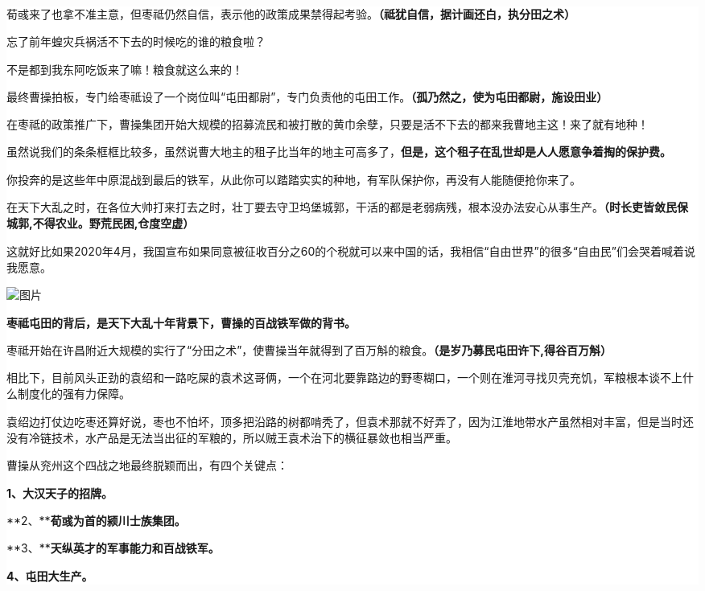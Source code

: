 

荀彧来了也拿不准主意，但枣祗仍然自信，表示他的政策成果禁得起考验。**（祗犹自信，据计画还白，执分田之术）**



忘了前年蝗灾兵祸活不下去的时候吃的谁的粮食啦？



不是都到我东阿吃饭来了嘛！粮食就这么来的！



最终曹操拍板，专门给枣祗设了一个岗位叫“屯田都尉”，专门负责他的屯田工作。**（孤乃然之，使为屯田都尉，施设田业）**



在枣祗的政策推广下，曹操集团开始大规模的招募流民和被打散的黄巾余孽，只要是活不下去的都来我曹地主这！来了就有地种！



虽然说我们的条条框框比较多，虽然说曹大地主的租子比当年的地主可高多了，**但是，这个租子在乱世却是人人愿意争着掏的保护费。**



你投奔的是这些年中原混战到最后的铁军，从此你可以踏踏实实的种地，有军队保护你，再没有人能随便抢你来了。



在天下大乱之时，在各位大帅打来打去之时，壮丁要去守卫坞堡城郭，干活的都是老弱病残，根本没办法安心从事生产。**（时长吏皆敛民保城郭,不得农业。野荒民困,仓度空虚）**



这就好比如果2020年4月，我国宣布如果同意被征收百分之60的个税就可以来中国的话，我相信“自由世界”的很多“自由民”们会哭着喊着说我愿意。



![图片](../img/第四十八战：挟天子令诸侯（全）曹操巅峰升级的公元196年.assets/640-20220428092916268.gif)



**枣祗屯田的背后，是天下大乱十年背景下，曹操的百战铁军做的背书。**



枣祗开始在许昌附近大规模的实行了“分田之术”，使曹操当年就得到了百万斛的粮食。**（是岁乃募民屯田许下,得谷百万斛）**



相比下，目前风头正劲的袁绍和一路吃屎的袁术这哥俩，一个在河北要靠路边的野枣糊口，一个则在淮河寻找贝壳充饥，军粮根本谈不上什么制度化的强有力保障。



袁绍边打仗边吃枣还算好说，枣也不怕坏，顶多把沿路的树都啃秃了，但袁术那就不好弄了，因为江淮地带水产虽然相对丰富，但是当时还没有冷链技术，水产品是无法当出征的军粮的，所以贼王袁术治下的横征暴敛也相当严重。



曹操从兖州这个四战之地最终脱颖而出，有四个关键点：



**1、大汉天子的招牌。**



**2、****荀彧为首的颍川士族集团。**



**3、****天纵英才的军事能力和百战铁军。**



**4、屯田大生产。**
